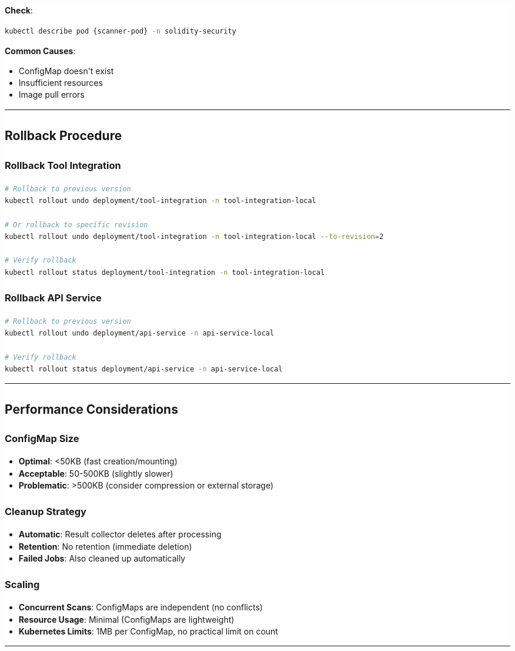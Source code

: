 **Check**:
```bash
kubectl describe pod {scanner-pod} -n solidity-security
```

**Common Causes**:
- ConfigMap doesn't exist
- Insufficient resources
- Image pull errors

---

## Rollback Procedure

### Rollback Tool Integration
```bash
# Rollback to previous version
kubectl rollout undo deployment/tool-integration -n tool-integration-local

# Or rollback to specific revision
kubectl rollout undo deployment/tool-integration -n tool-integration-local --to-revision=2

# Verify rollback
kubectl rollout status deployment/tool-integration -n tool-integration-local
```

### Rollback API Service
```bash
# Rollback to previous version
kubectl rollout undo deployment/api-service -n api-service-local

# Verify rollback
kubectl rollout status deployment/api-service -n api-service-local
```

---

## Performance Considerations

### ConfigMap Size
- **Optimal**: <50KB (fast creation/mounting)
- **Acceptable**: 50-500KB (slightly slower)
- **Problematic**: >500KB (consider compression or external storage)

### Cleanup Strategy
- **Automatic**: Result collector deletes after processing
- **Retention**: No retention (immediate deletion)
- **Failed Jobs**: Also cleaned up automatically

### Scaling
- **Concurrent Scans**: ConfigMaps are independent (no conflicts)
- **Resource Usage**: Minimal (ConfigMaps are lightweight)
- **Kubernetes Limits**: 1MB per ConfigMap, no practical limit on count

---